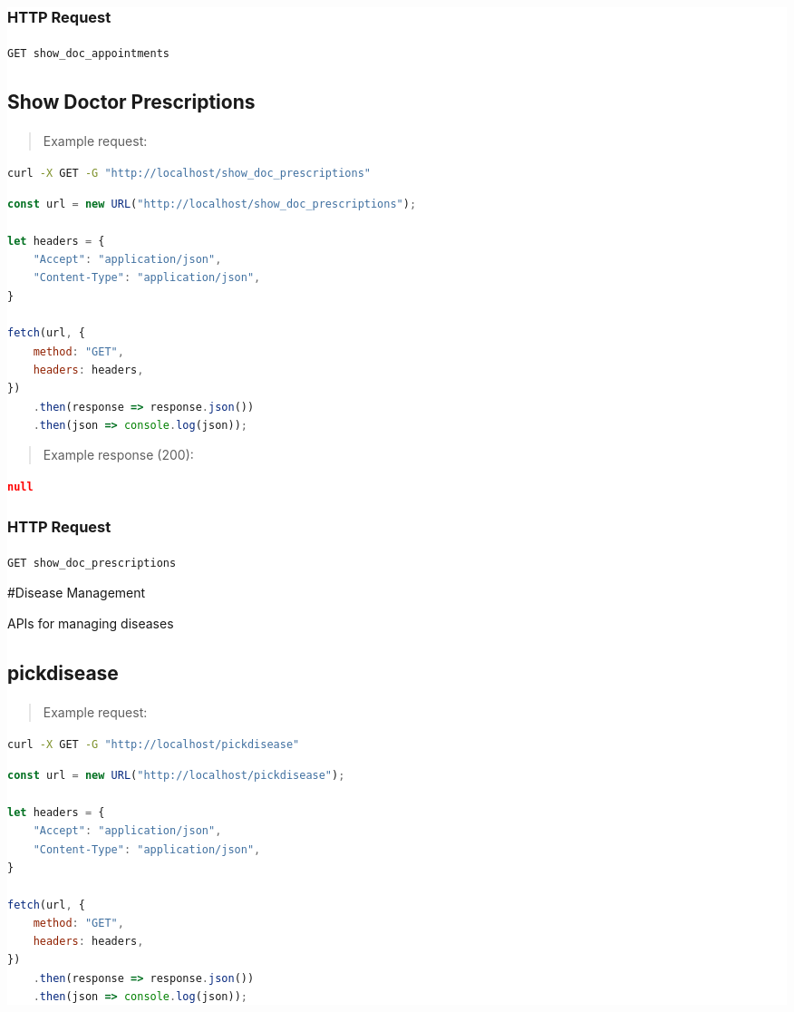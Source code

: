 ### HTTP Request
`GET show_doc_appointments`





## Show Doctor Prescriptions

> Example request:

```bash
curl -X GET -G "http://localhost/show_doc_prescriptions" 
```

```javascript
const url = new URL("http://localhost/show_doc_prescriptions");

let headers = {
    "Accept": "application/json",
    "Content-Type": "application/json",
}

fetch(url, {
    method: "GET",
    headers: headers,
})
    .then(response => response.json())
    .then(json => console.log(json));
```


> Example response (200):

```json
null
```

### HTTP Request
`GET show_doc_prescriptions`




#Disease Management


APIs for managing diseases

## pickdisease
> Example request:

```bash
curl -X GET -G "http://localhost/pickdisease" 
```

```javascript
const url = new URL("http://localhost/pickdisease");

let headers = {
    "Accept": "application/json",
    "Content-Type": "application/json",
}

fetch(url, {
    method: "GET",
    headers: headers,
})
    .then(response => response.json())
    .then(json => console.log(json));
```
